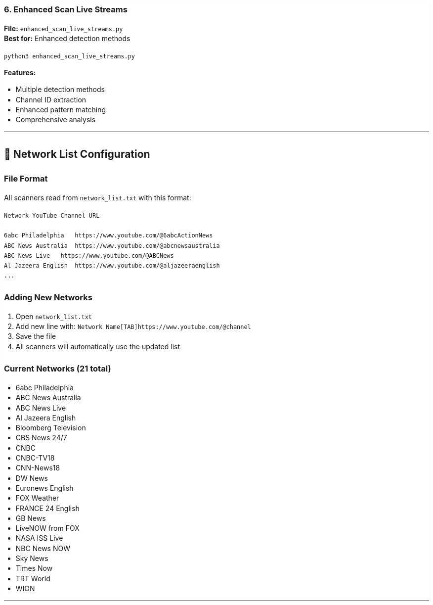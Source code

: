 ### 6. Enhanced Scan Live Streams
**File:** `enhanced_scan_live_streams.py`  
**Best for:** Enhanced detection methods

```bash
python3 enhanced_scan_live_streams.py
```

**Features:**
- Multiple detection methods
- Channel ID extraction
- Enhanced pattern matching
- Comprehensive analysis

---

## 📝 Network List Configuration

### File Format
All scanners read from `network_list.txt` with this format:

```tsv
Network	YouTube Channel URL

6abc Philadelphia	https://www.youtube.com/@6abcActionNews
ABC News Australia	https://www.youtube.com/@abcnewsaustralia
ABC News Live	https://www.youtube.com/@ABCNews
Al Jazeera English	https://www.youtube.com/@aljazeeraenglish
...
```

### Adding New Networks
1. Open `network_list.txt`
2. Add new line with: `Network Name[TAB]https://www.youtube.com/@channel`
3. Save the file
4. All scanners will automatically use the updated list

### Current Networks (21 total)
- 6abc Philadelphia
- ABC News Australia
- ABC News Live
- Al Jazeera English
- Bloomberg Television
- CBS News 24/7
- CNBC
- CNBC-TV18
- CNN-News18
- DW News
- Euronews English
- FOX Weather
- FRANCE 24 English
- GB News
- LiveNOW from FOX
- NASA ISS Live
- NBC News NOW
- Sky News
- Times Now
- TRT World
- WION

---